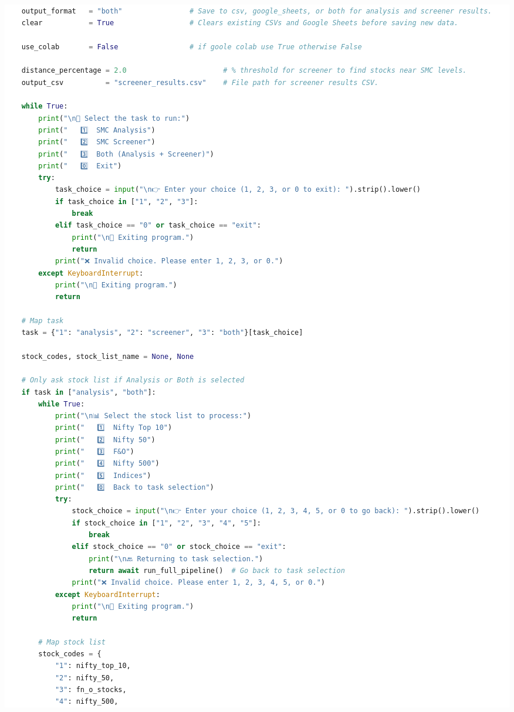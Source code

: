 ```python
    output_format   = "both"                # Save to csv, google_sheets, or both for analysis and screener results.
    clear           = True                  # Clears existing CSVs and Google Sheets before saving new data.

    use_colab       = False                 # if goole colab use True otherwise False

    distance_percentage = 2.0                       # % threshold for screener to find stocks near SMC levels.
    output_csv          = "screener_results.csv"    # File path for screener results CSV.

    while True:
        print("\n📌 Select the task to run:")
        print("   1️⃣  SMC Analysis")
        print("   2️⃣  SMC Screener")
        print("   3️⃣  Both (Analysis + Screener)")
        print("   0️⃣  Exit")
        try:
            task_choice = input("\n👉 Enter your choice (1, 2, 3, or 0 to exit): ").strip().lower()
            if task_choice in ["1", "2", "3"]:
                break
            elif task_choice == "0" or task_choice == "exit":
                print("\n🛑 Exiting program.")
                return
            print("❌ Invalid choice. Please enter 1, 2, 3, or 0.")
        except KeyboardInterrupt:
            print("\n🛑 Exiting program.")
            return

    # Map task
    task = {"1": "analysis", "2": "screener", "3": "both"}[task_choice]

    stock_codes, stock_list_name = None, None

    # Only ask stock list if Analysis or Both is selected
    if task in ["analysis", "both"]:
        while True:
            print("\n📊 Select the stock list to process:")
            print("   1️⃣  Nifty Top 10")
            print("   2️⃣  Nifty 50")
            print("   3️⃣  F&O")
            print("   4️⃣  Nifty 500")
            print("   5️⃣  Indices")
            print("   0️⃣  Back to task selection")
            try:
                stock_choice = input("\n👉 Enter your choice (1, 2, 3, 4, 5, or 0 to go back): ").strip().lower()
                if stock_choice in ["1", "2", "3", "4", "5"]:
                    break
                elif stock_choice == "0" or stock_choice == "exit":
                    print("\n🔙 Returning to task selection.")
                    return await run_full_pipeline()  # Go back to task selection
                print("❌ Invalid choice. Please enter 1, 2, 3, 4, 5, or 0.")
            except KeyboardInterrupt:
                print("\n🛑 Exiting program.")
                return

        # Map stock list
        stock_codes = {
            "1": nifty_top_10,
            "2": nifty_50,
            "3": fn_o_stocks,
            "4": nifty_500,
```